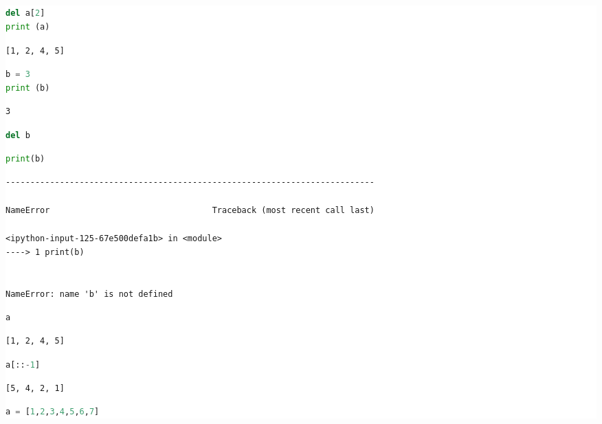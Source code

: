 


```python
del a[2]
print (a)
```

    [1, 2, 4, 5]



```python
b = 3
print (b)
```

    3



```python
del b
```


```python
print(b)
```


    ---------------------------------------------------------------------------

    NameError                                 Traceback (most recent call last)

    <ipython-input-125-67e500defa1b> in <module>
    ----> 1 print(b)
    

    NameError: name 'b' is not defined



```python
a
```




    [1, 2, 4, 5]




```python
a[::-1]
```




    [5, 4, 2, 1]




```python
a = [1,2,3,4,5,6,7]
```
